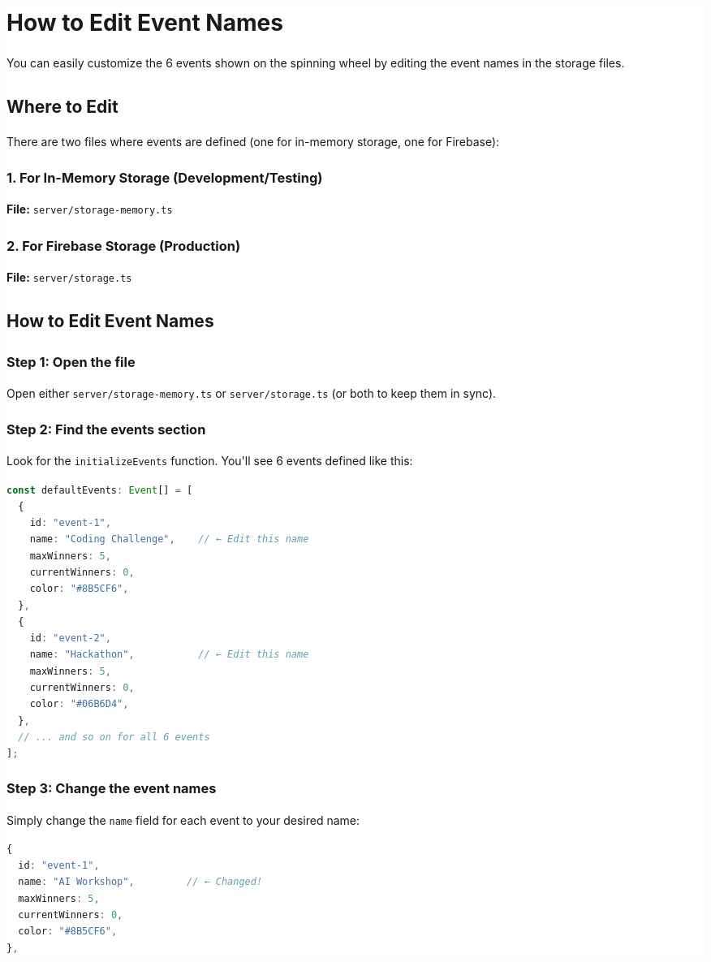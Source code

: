 # How to Edit Event Names

You can easily customize the 6 events shown on the spinning wheel by editing the event names in the storage files.

## Where to Edit

There are two files where events are defined (one for in-memory storage, one for Firebase):

### 1. For In-Memory Storage (Development/Testing)
**File:** `server/storage-memory.ts`

### 2. For Firebase Storage (Production)
**File:** `server/storage.ts`

## How to Edit Event Names

### Step 1: Open the file

Open either `server/storage-memory.ts` or `server/storage.ts` (or both to keep them in sync).

### Step 2: Find the events section

Look for the `initializeEvents` function. You'll see 6 events defined like this:

```typescript
const defaultEvents: Event[] = [
  {
    id: "event-1",
    name: "Coding Challenge",    // ← Edit this name
    maxWinners: 5,
    currentWinners: 0,
    color: "#8B5CF6",
  },
  {
    id: "event-2",
    name: "Hackathon",           // ← Edit this name
    maxWinners: 5,
    currentWinners: 0,
    color: "#06B6D4",
  },
  // ... and so on for all 6 events
];
```

### Step 3: Change the event names

Simply change the `name` field for each event to your desired name:

```typescript
{
  id: "event-1",
  name: "AI Workshop",         // ← Changed!
  maxWinners: 5,
  currentWinners: 0,
  color: "#8B5CF6",
},
```
